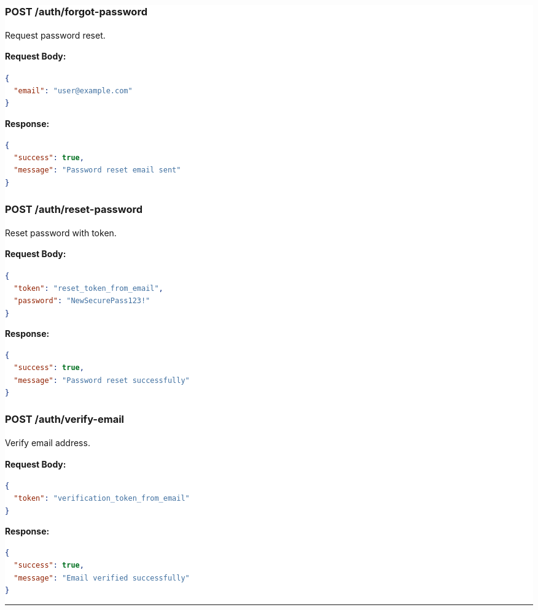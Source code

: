 ### POST /auth/forgot-password
Request password reset.

**Request Body:**
```json
{
  "email": "user@example.com"
}
```

**Response:**
```json
{
  "success": true,
  "message": "Password reset email sent"
}
```

### POST /auth/reset-password
Reset password with token.

**Request Body:**
```json
{
  "token": "reset_token_from_email",
  "password": "NewSecurePass123!"
}
```

**Response:**
```json
{
  "success": true,
  "message": "Password reset successfully"
}
```

### POST /auth/verify-email
Verify email address.

**Request Body:**
```json
{
  "token": "verification_token_from_email"
}
```

**Response:**
```json
{
  "success": true,
  "message": "Email verified successfully"
}
```

---